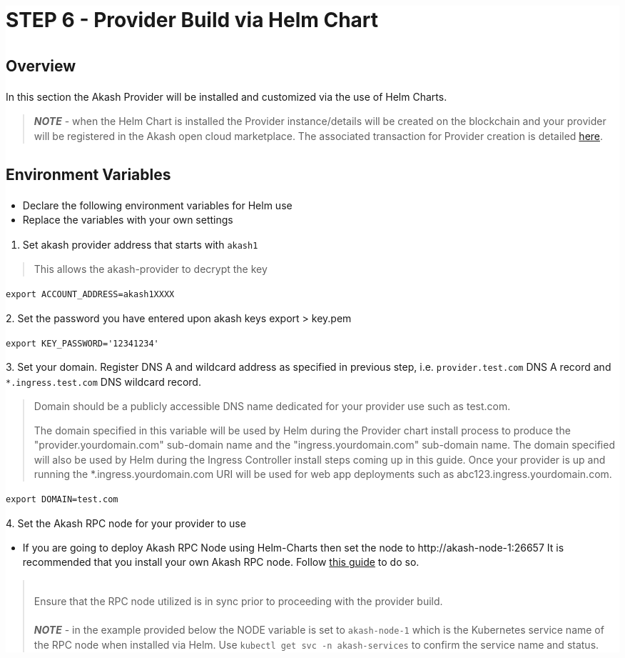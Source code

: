 # STEP 6 - Provider Build via Helm Chart

## **Overview**

In this section the Akash Provider will be installed and customized via the use of Helm Charts.

> _**NOTE**_ - when the Helm Chart is installed the Provider instance/details will be created on the blockchain and your provider will be registered in the Akash open cloud marketplace. The associated transaction for Provider creation is detailed [here](../../../cli/provider-services\_tx\_provider\_create.md).

## **Environment Variables**

* Declare the following environment variables for Helm use
* Replace the variables with your own settings

1. Set akash provider address that starts with `akash1`

> This allows the akash-provider to decrypt the key

```
export ACCOUNT_ADDRESS=akash1XXXX
```

2\. Set the password you have entered upon akash keys export > key.pem

```
export KEY_PASSWORD='12341234'
```

3\. Set your domain. Register DNS A and wildcard address as specified in previous step, i.e. `provider.test.com` DNS A record and `*.ingress.test.com` DNS wildcard record.

> Domain should be a publicly accessible DNS name dedicated for your provider use such as test.com.
>
> The domain specified in this variable will be used by Helm during the Provider chart install process to produce the "provider.yourdomain.com" sub-domain name and the "ingress.yourdomain.com" sub-domain name. The domain specified will also be used by Helm during the Ingress Controller install steps coming up in this guide. Once your provider is up and running the \*.ingress.yourdomain.com URI will be used for web app deployments such as abc123.ingress.yourdomain.com.

```
export DOMAIN=test.com
```

4\. Set the Akash RPC node for your provider to use

- If you are going to deploy Akash RPC Node using Helm-Charts then set the node to http://akash-node-1:26657 It is recommended that you install your own Akash RPC node. Follow [this guide](../../../akash-nodes/akash-node-via-helm-charts/) to do so.

> \
> Ensure that the RPC node utilized is in sync prior to proceeding with the provider build.\
> \
> _**NOTE**_ - in the example provided below the NODE variable is set to `akash-node-1` which is the Kubernetes service name of the RPC node when installed via Helm. Use `kubectl get svc -n akash-services` to confirm the service name and status.
